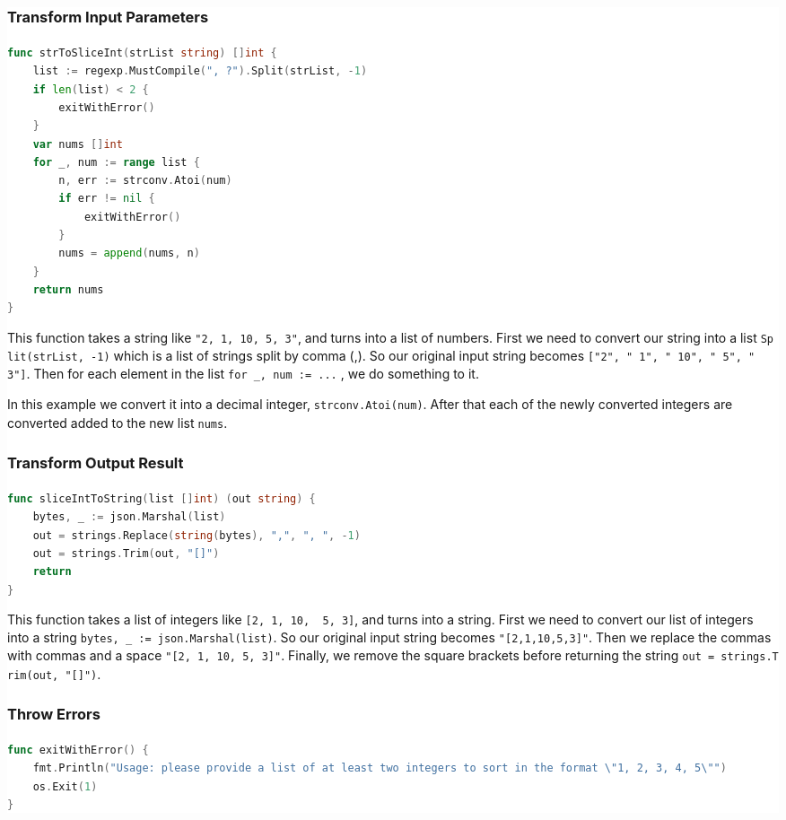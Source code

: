 ### Transform Input Parameters

```go
func strToSliceInt(strList string) []int {
    list := regexp.MustCompile(", ?").Split(strList, -1)
    if len(list) < 2 {
        exitWithError()
    }
    var nums []int
    for _, num := range list {
        n, err := strconv.Atoi(num)
        if err != nil {
            exitWithError()
        }
        nums = append(nums, n)
    }
    return nums
}
```

This function takes a string like `"2, 1, 10, 5, 3"`, and turns into a list of numbers.
First we need to convert our string into a
list `Split(strList, -1)` which is a list of strings split by comma (,). So our
original input string becomes `["2", " 1", " 10", " 5", " 3"]`.
Then for each element in the list `for _, num := ...` ,  we do something to it.

In this example we convert it into a decimal integer, `strconv.Atoi(num)`. After that each of the newly converted integers are converted added to the new list `nums`.

### Transform Output Result

```go
func sliceIntToString(list []int) (out string) {
    bytes, _ := json.Marshal(list)
    out = strings.Replace(string(bytes), ",", ", ", -1)
    out = strings.Trim(out, "[]")
    return
}
```

This function takes a list of integers like `[2, 1, 10,  5, 3]`, and turns into a string.
First we need to convert our list of integers into a
string `bytes, _ := json.Marshal(list)`. So our
original input string becomes `"[2,1,10,5,3]"`.
Then we replace the commas with commas and a space `"[2, 1, 10, 5, 3]"`. Finally, we remove the square brackets before returning the string `out = strings.Trim(out, "[]")`.


### Throw Errors

```go
func exitWithError() {
    fmt.Println("Usage: please provide a list of at least two integers to sort in the format \"1, 2, 3, 4, 5\"")
    os.Exit(1)
}
```
